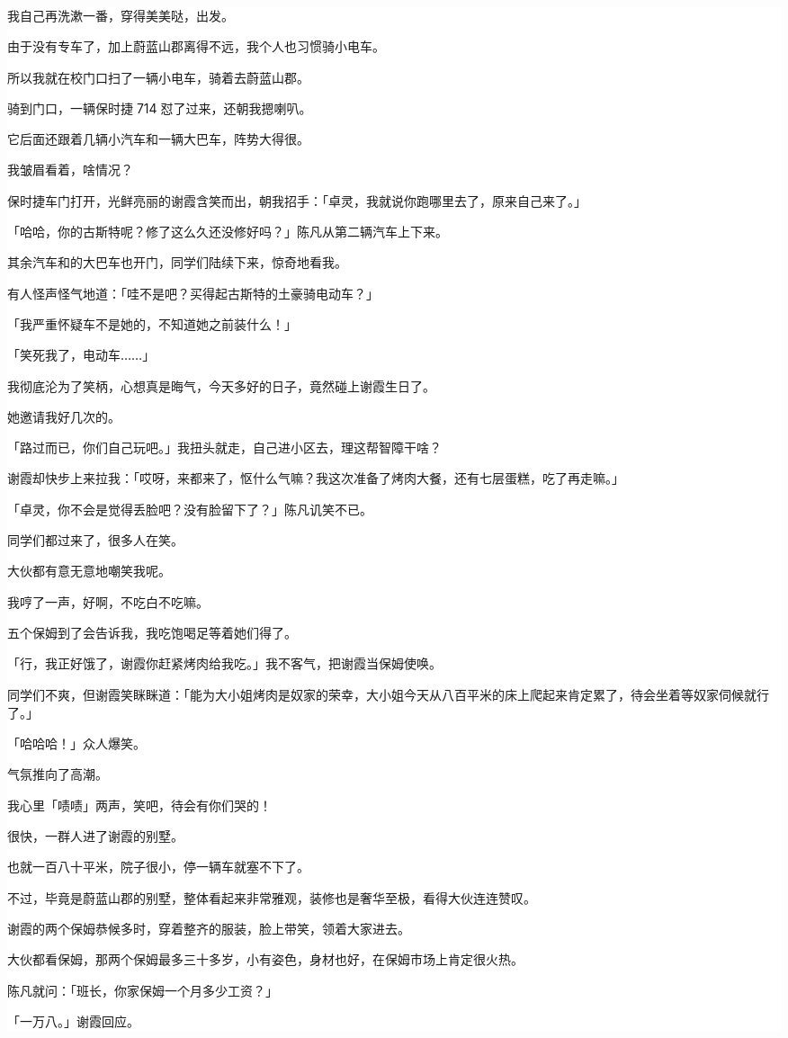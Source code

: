 我自己再洗漱一番，穿得美美哒，出发。

由于没有专车了，加上蔚蓝山郡离得不远，我个人也习惯骑小电车。

所以我就在校门口扫了一辆小电车，骑着去蔚蓝山郡。

骑到门口，一辆保时捷 714 怼了过来，还朝我摁喇叭。

它后面还跟着几辆小汽车和一辆大巴车，阵势大得很。

我皱眉看着，啥情况？

保时捷车门打开，光鲜亮丽的谢霞含笑而出，朝我招手：「卓灵，我就说你跑哪里去了，原来自己来了。」

「哈哈，你的古斯特呢？修了这么久还没修好吗？」陈凡从第二辆汽车上下来。

其余汽车和的大巴车也开门，同学们陆续下来，惊奇地看我。

有人怪声怪气地道：「哇不是吧？买得起古斯特的土豪骑电动车？」

「我严重怀疑车不是她的，不知道她之前装什么！」

「笑死我了，电动车……」

我彻底沦为了笑柄，心想真是晦气，今天多好的日子，竟然碰上谢霞生日了。

她邀请我好几次的。

「路过而已，你们自己玩吧。」我扭头就走，自己进小区去，理这帮智障干啥？

谢霞却快步上来拉我：「哎呀，来都来了，怄什么气嘛？我这次准备了烤肉大餐，还有七层蛋糕，吃了再走嘛。」

「卓灵，你不会是觉得丢脸吧？没有脸留下了？」陈凡讥笑不已。

同学们都过来了，很多人在笑。

大伙都有意无意地嘲笑我呢。

我哼了一声，好啊，不吃白不吃嘛。

五个保姆到了会告诉我，我吃饱喝足等着她们得了。

「行，我正好饿了，谢霞你赶紧烤肉给我吃。」我不客气，把谢霞当保姆使唤。

同学们不爽，但谢霞笑眯眯道：「能为大小姐烤肉是奴家的荣幸，大小姐今天从八百平米的床上爬起来肯定累了，待会坐着等奴家伺候就行了。」

「哈哈哈！」众人爆笑。

气氛推向了高潮。

我心里「啧啧」两声，笑吧，待会有你们哭的！

很快，一群人进了谢霞的别墅。

也就一百八十平米，院子很小，停一辆车就塞不下了。

不过，毕竟是蔚蓝山郡的别墅，整体看起来非常雅观，装修也是奢华至极，看得大伙连连赞叹。

谢霞的两个保姆恭候多时，穿着整齐的服装，脸上带笑，领着大家进去。

大伙都看保姆，那两个保姆最多三十多岁，小有姿色，身材也好，在保姆市场上肯定很火热。

陈凡就问：「班长，你家保姆一个月多少工资？」

「一万八。」谢霞回应。
